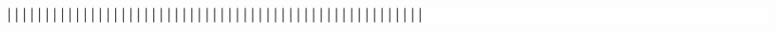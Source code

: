 |                                                                                                |                                                                                                                                                                                                                                                                                                                                                                                                          |                                                                                                                                                                                                                                                                                     |                  |               |                 |                                                                                                                                                                                                                                                                        |                       |                    |                      |
|                                                                                                |                                                                                                                                                                                                                                                                                                                                                                                                          | <think>                                                                                                                                                                                                                                                                             |                  |               |                 | <think>                                                                                                                                                                                                                                                                |                       |                    |                      |
|                                                                                                |                                                                                                                                                                                                                                                                                                                                                                                                          |                                                                                                                                                                                                                                                                                     |                  |               |                 |                                                                                                                                                                                                                                                                        |                       |                    |                      |
|                                                                                                |                                                                                                                                                                                                                                                                                                                                                                                                          | </think>                                                                                                                                                                                                                                                                            |                  |               |                 | </think>                                                                                                                                                                                                                                                               |                       |                    |                      |
|                                                                                                |                                                                                                                                                                                                                                                                                                                                                                                                          |                                                                                                                                                                                                                                                                                     |                  |               |                 |                                                                                                                                                                                                                                                                        |                       |                    |                      |